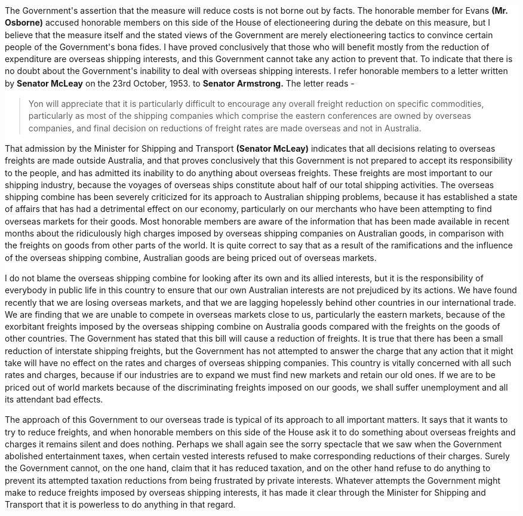 The Government's assertion that the measure will reduce costs is not borne out by facts. The honorable member for Evans  **(Mr. Osborne)**  accused honorable members on this side of the House of electioneering during the debate on this measure, but I believe that the measure itself and the stated views of the Government are merely electioneering tactics to convince certain people of the Government's bona fides. I have proved conclusively that those who will benefit mostly from the reduction of expenditure are overseas shipping interests, and this Government cannot take any action to prevent that. To indicate that there is no doubt about the Government's inability to deal with overseas shipping interests. I refer honorable members to a letter written by  **Senator McLeay**  on the 23rd October, 1953. to  **Senator Armstrong.**  The letter reads - 

  >Yon will appreciate that it is particularly difficult to encourage any overall freight reduction on specific commodities, particularly as most of the shipping companies which comprise the eastern conferences are owned by overseas companies, and final decision on reductions of freight rates are made overseas and not in Australia. 

That admission by the Minister for Shipping and Transport  **(Senator McLeay)**  indicates that all decisions relating to overseas freights are made outside Australia, and that proves conclusively that this Government is not prepared to accept its responsibility to the people, and has admitted its inability to do anything about overseas freights. These freights are most important to our shipping industry, because the voyages of overseas ships constitute about half of our total shipping activities. The overseas shipping combine has been severely criticized for its approach to Australian shipping problems, because it has established a state of affairs that has had a detrimental effect on our economy, particularly on our merchants who have been attempting to find overseas markets for their goods. Most honorable members are aware of the information that has been made available in recent months about the ridiculously high charges imposed by overseas shipping companies on Australian goods, in comparison with the freights on goods from other parts of the world. It is quite correct to say that as a result of the ramifications and the influence of the overseas shipping combine, Australian goods are being priced out of overseas markets. 

I do not blame the overseas shipping combine for looking after its own and its allied interests, but it is the responsibility of everybody in public life in this country to ensure that our own Australian interests are not prejudiced by its actions. We have found recently that we are losing overseas markets, and that we are lagging hopelessly behind other countries in our international trade. We are finding that we are unable to compete in overseas markets close to us, particularly the eastern markets, because of the exorbitant freights imposed by the overseas shipping combine on Australia goods compared with the freights on the goods of other countries. The Government has stated that this bill will cause a reduction of freights. It is true that there has been a small reduction of interstate shipping freights, but the Government has not attempted to answer the charge that any action that it might take will have no effect on the rates and charges of overseas shipping companies. This country is vitally concerned with all such rates and charges, because if our industries are to expand we must find new markets and retain our old ones. If we are to be priced out of world markets because of the discriminating freights imposed on our goods, we shall suffer unemployment and all its attendant bad effects. 

The approach of this Government to our overseas trade is typical of its approach to all important matters. It says that it wants to try to reduce freights, and when honorable members on this side of the House ask it to do something about overseas freights and charges it remains silent and does nothing. Perhaps we shall again see the sorry spectacle that we saw when the Government abolished entertainment taxes, when certain vested interests refused to make corresponding reductions of their charges. Surely the Government cannot, on the one hand, claim that it has reduced taxation, and on the other hand refuse to do anything to prevent its attempted taxation reductions from being frustrated by private interests. Whatever attempts the Government might make to reduce freights imposed by overseas shipping interests, it has made it clear through the Minister for Shipping and Transport that it is powerless to do anything in that regard. 
